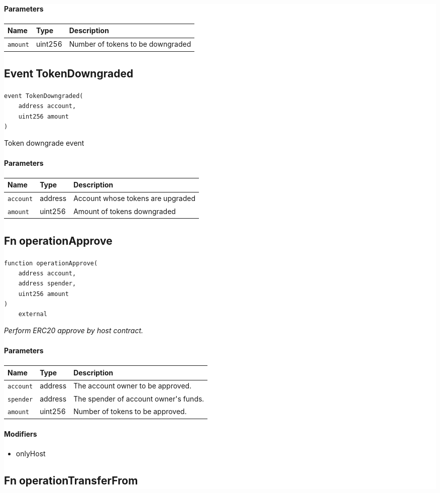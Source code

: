 #### Parameters

| Name | Type | Description |
| :--- | :--- | :---------- |
| `amount` | uint256 | Number of tokens to be downgraded |

## Event TokenDowngraded

```solidity
event TokenDowngraded(
    address account,
    uint256 amount
)
```

Token downgrade event

#### Parameters

| Name | Type | Description |
| :--- | :--- | :---------- |
| `account` | address | Account whose tokens are upgraded |
| `amount` | uint256 | Amount of tokens downgraded |

## Fn operationApprove

```solidity
function operationApprove(
    address account,
    address spender,
    uint256 amount
) 
    external
```
_Perform ERC20 approve by host contract._

#### Parameters

| Name | Type | Description |
| :--- | :--- | :---------- |
| `account` | address | The account owner to be approved. |
| `spender` | address | The spender of account owner's funds. |
| `amount` | uint256 | Number of tokens to be approved. |

#### Modifiers 

 - onlyHost

## Fn operationTransferFrom
